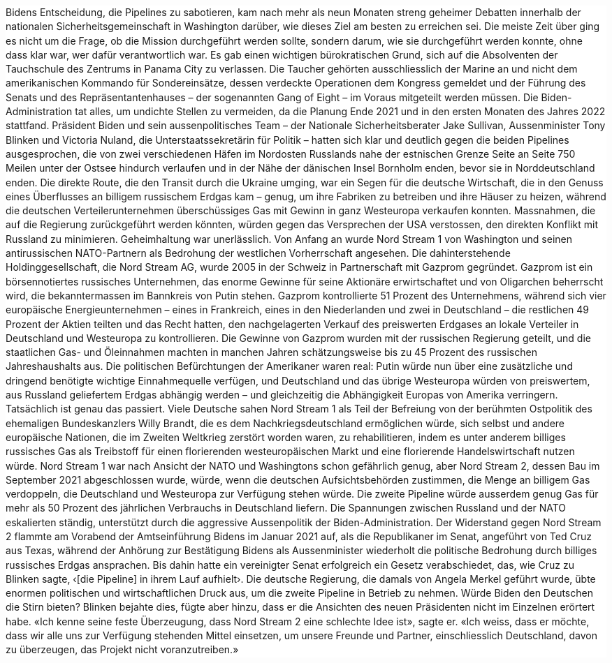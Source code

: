 Bidens Entscheidung, die Pipelines zu sabotieren, kam nach mehr als neun Monaten streng geheimer Debatten innerhalb der nationalen Sicherheitsgemeinschaft in Washington darüber, wie dieses Ziel am besten zu erreichen sei. Die meiste Zeit über ging es nicht um die Frage, ob die Mission durchgeführt werden sollte, sondern darum, wie sie durchgeführt werden konnte, ohne dass klar war, wer dafür verantwortlich war.
Es gab einen wichtigen bürokratischen Grund, sich auf die Absolventen der Tauchschule des Zentrums in Panama City zu verlassen. Die Taucher gehörten ausschliesslich der Marine an und nicht dem amerikanischen Kommando für Sondereinsätze, dessen verdeckte Operationen dem Kongress gemeldet und der Führung des Senats und des Repräsentantenhauses – der sogenannten Gang of Eight – im Voraus mitgeteilt werden müssen. Die Biden-Administration tat alles, um undichte Stellen zu vermeiden, da die Planung Ende 2021 und in den ersten Monaten des Jahres 2022 stattfand.
Präsident Biden und sein aussenpolitisches Team – der Nationale Sicherheitsberater Jake Sullivan, Aussenminister Tony Blinken und Victoria Nuland, die Unterstaatssekretärin für Politik – hatten sich klar und deutlich gegen die beiden Pipelines ausgesprochen, die von zwei verschiedenen Häfen im Nordosten Russlands nahe der estnischen Grenze Seite an Seite 750 Meilen unter der Ostsee hindurch verlaufen und in der Nähe der dänischen Insel Bornholm enden, bevor sie in Norddeutschland enden.
Die direkte Route, die den Transit durch die Ukraine umging, war ein Segen für die deutsche Wirtschaft, die in den Genuss eines Überflusses an billigem russischem Erdgas kam – genug, um ihre Fabriken zu betreiben und ihre Häuser zu heizen, während die deutschen Verteilerunternehmen überschüssiges Gas mit Gewinn in ganz Westeuropa verkaufen konnten. Massnahmen, die auf die Regierung zurückgeführt werden könnten, würden gegen das Versprechen der USA verstossen, den direkten Konflikt mit Russland zu minimieren. Geheimhaltung war unerlässlich.
Von Anfang an wurde Nord Stream 1 von Washington und seinen antirussischen NATO-Partnern als Bedrohung der westlichen Vorherrschaft angesehen. Die dahinterstehende Holdinggesellschaft, die Nord Stream AG, wurde 2005 in der Schweiz in Partnerschaft mit Gazprom gegründet. Gazprom ist ein börsennotiertes russisches Unternehmen, das enorme Gewinne für seine Aktionäre erwirtschaftet und von Oligarchen beherrscht wird, die bekanntermassen im Bannkreis von Putin stehen. Gazprom kontrollierte 51 Prozent des Unternehmens, während sich vier europäische Energieunternehmen – eines in Frankreich, eines in den Niederlanden und zwei in Deutschland – die restlichen 49 Prozent der Aktien teilten und das Recht hatten, den nachgelagerten Verkauf des preiswerten Erdgases an lokale Verteiler in Deutschland und Westeuropa zu kontrollieren. Die Gewinne von Gazprom wurden mit der russischen Regierung geteilt, und die staatlichen Gas- und Öleinnahmen machten in manchen Jahren schätzungsweise bis zu 45 Prozent des russischen Jahreshaushalts aus.
Die politischen Befürchtungen der Amerikaner waren real: Putin würde nun über eine zusätzliche und dringend benötigte wichtige Einnahmequelle verfügen, und Deutschland und das übrige Westeuropa würden von preiswertem, aus Russland geliefertem Erdgas abhängig werden – und gleichzeitig die Abhängigkeit Europas von Amerika verringern. Tatsächlich ist genau das passiert. Viele Deutsche sahen Nord Stream 1 als Teil der Befreiung von der berühmten Ostpolitik des ehemaligen Bundeskanzlers Willy Brandt, die es dem Nachkriegsdeutschland ermöglichen würde, sich selbst und andere europäische Nationen, die im Zweiten Weltkrieg zerstört worden waren, zu rehabilitieren, indem es unter anderem billiges russisches Gas als Treibstoff für einen florierenden westeuropäischen Markt und eine florierende Handelswirtschaft nutzen würde.
Nord Stream 1 war nach Ansicht der NATO und Washingtons schon gefährlich genug, aber Nord Stream 2, dessen Bau im September 2021 abgeschlossen wurde, würde, wenn die deutschen Aufsichtsbehörden zustimmen, die Menge an billigem Gas verdoppeln, die Deutschland und Westeuropa zur Verfügung stehen würde. Die zweite Pipeline würde ausserdem genug Gas für mehr als 50 Prozent des jährlichen Verbrauchs in Deutschland liefern. Die Spannungen zwischen Russland und der NATO eskalierten ständig, unterstützt durch die aggressive Aussenpolitik der Biden-Administration.
Der Widerstand gegen Nord Stream 2 flammte am Vorabend der Amtseinführung Bidens im Januar 2021 auf, als die Republikaner im Senat, angeführt von Ted Cruz aus Texas, während der Anhörung zur Bestätigung Bidens als Aussenminister wiederholt die politische Bedrohung durch billiges russisches Erdgas ansprachen. Bis dahin hatte ein vereinigter Senat erfolgreich ein Gesetz verabschiedet, das, wie Cruz zu Blinken sagte, ‹[die Pipeline] in ihrem Lauf aufhielt›. Die deutsche Regierung, die damals von Angela Merkel geführt wurde, übte enormen politischen und wirtschaftlichen Druck aus, um die zweite Pipeline in Betrieb zu nehmen.
Würde Biden den Deutschen die Stirn bieten? Blinken bejahte dies, fügte aber hinzu, dass er die Ansichten des neuen Präsidenten nicht im Einzelnen erörtert habe. «Ich kenne seine feste Überzeugung, dass Nord Stream 2 eine schlechte Idee ist», sagte er. «Ich weiss, dass er möchte, dass wir alle uns zur Verfügung stehenden Mittel einsetzen, um unsere Freunde und Partner, einschliesslich Deutschland, davon zu überzeugen, das Projekt nicht voranzutreiben.»